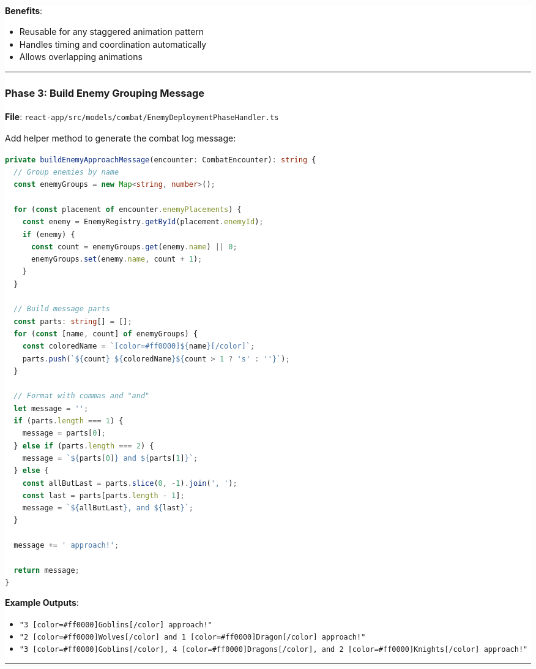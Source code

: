 **Benefits**:
- Reusable for any staggered animation pattern
- Handles timing and coordination automatically
- Allows overlapping animations

---

### Phase 3: Build Enemy Grouping Message

**File**: `react-app/src/models/combat/EnemyDeploymentPhaseHandler.ts`

Add helper method to generate the combat log message:

```typescript
private buildEnemyApproachMessage(encounter: CombatEncounter): string {
  // Group enemies by name
  const enemyGroups = new Map<string, number>();

  for (const placement of encounter.enemyPlacements) {
    const enemy = EnemyRegistry.getById(placement.enemyId);
    if (enemy) {
      const count = enemyGroups.get(enemy.name) || 0;
      enemyGroups.set(enemy.name, count + 1);
    }
  }

  // Build message parts
  const parts: string[] = [];
  for (const [name, count] of enemyGroups) {
    const coloredName = `[color=#ff0000]${name}[/color]`;
    parts.push(`${count} ${coloredName}${count > 1 ? 's' : ''}`);
  }

  // Format with commas and "and"
  let message = '';
  if (parts.length === 1) {
    message = parts[0];
  } else if (parts.length === 2) {
    message = `${parts[0]} and ${parts[1]}`;
  } else {
    const allButLast = parts.slice(0, -1).join(', ');
    const last = parts[parts.length - 1];
    message = `${allButLast}, and ${last}`;
  }

  message += ' approach!';

  return message;
}
```

**Example Outputs**:
- `"3 [color=#ff0000]Goblins[/color] approach!"`
- `"2 [color=#ff0000]Wolves[/color] and 1 [color=#ff0000]Dragon[/color] approach!"`
- `"3 [color=#ff0000]Goblins[/color], 4 [color=#ff0000]Dragons[/color], and 2 [color=#ff0000]Knights[/color] approach!"`

---